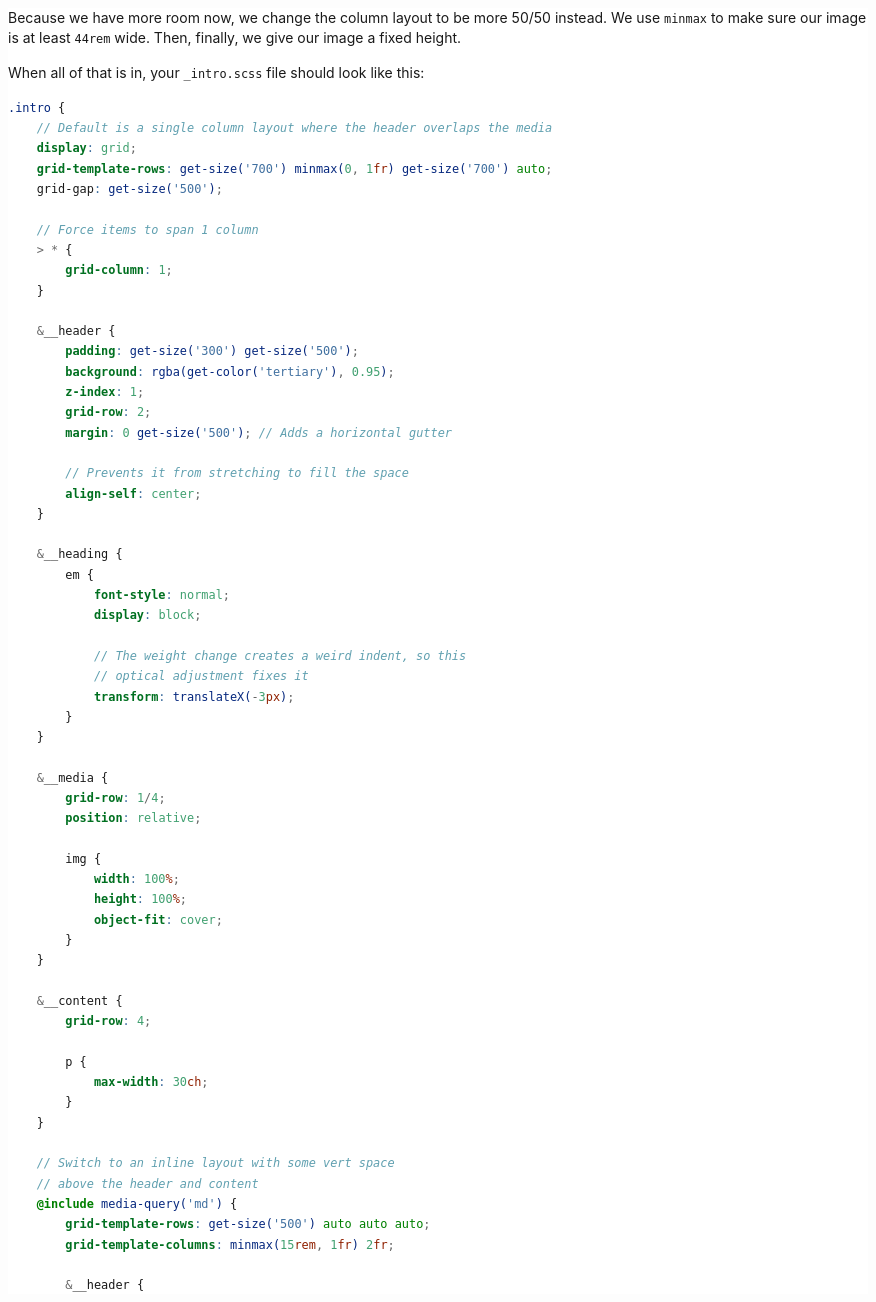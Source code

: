 Because we have more room now, we change the column layout to be more 50/50 instead. We use `minmax` to make sure our image is at least `44rem` wide. Then, finally, we give our image a fixed height.

When all of that is in, your `_intro.scss` file should look like this:

```scss
.intro {
	// Default is a single column layout where the header overlaps the media
	display: grid;
	grid-template-rows: get-size('700') minmax(0, 1fr) get-size('700') auto;
	grid-gap: get-size('500');

	// Force items to span 1 column
	> * {
		grid-column: 1;
	}

	&__header {
		padding: get-size('300') get-size('500');
		background: rgba(get-color('tertiary'), 0.95);
		z-index: 1;
		grid-row: 2;
		margin: 0 get-size('500'); // Adds a horizontal gutter

		// Prevents it from stretching to fill the space
		align-self: center;
	}

	&__heading {
		em {
			font-style: normal;
			display: block;

			// The weight change creates a weird indent, so this
			// optical adjustment fixes it
			transform: translateX(-3px);
		}
	}

	&__media {
		grid-row: 1/4;
		position: relative;

		img {
			width: 100%;
			height: 100%;
			object-fit: cover;
		}
	}

	&__content {
		grid-row: 4;

		p {
			max-width: 30ch;
		}
	}

	// Switch to an inline layout with some vert space
	// above the header and content
	@include media-query('md') {
		grid-template-rows: get-size('500') auto auto auto;
		grid-template-columns: minmax(15rem, 1fr) 2fr;

		&__header {
```